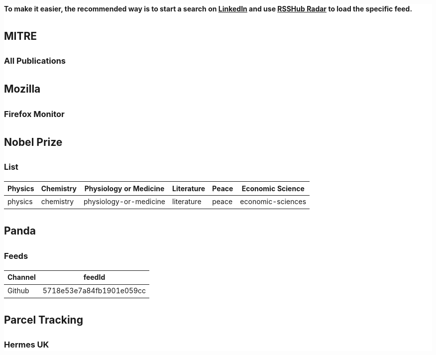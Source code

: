 **To make it easier, the recommended way is to start a search on <a href="https://www.linkedin.com/jobs/search">LinkedIn</a> and use <a href="https://github.com/DIYgod/RSSHub-Radar">RSSHub Radar</a> to load the specific feed.**

</RouteEn>

## MITRE

### All Publications

<RouteEn author="sbilly" example="/mitre/publications" path="/mitre/publications" />

## Mozilla

### Firefox Monitor

<RouteEn author="TonyRL" example="/firefox/breaches" path="/firefox/breaches"/>

## Nobel Prize

### List

<RouteEn author="nczitzk" example="/nobelprize" path="/nobelprize/:caty" :paramsDesc="['Category, see below, all by default']">

| Physics | Chemistry | Physiology or Medicine | Literature | Peace | Economic Science  |
| ------- | --------- | ---------------------- | ---------- | ----- | ----------------- |
| physics | chemistry | physiology-or-medicine | literature | peace | economic-sciences |

</RouteEn>

## Panda

### Feeds

<RouteEn author="lyrl" example="/usepanda/feeds/5718e53e7a84fb1901e059cc" path="/usepanda/feeds/:id" :paramsDesc="['Feed ID']">

| Channel | feedId                   |
| ------- | ------------------------ |
| Github  | 5718e53e7a84fb1901e059cc |

</RouteEn>

## Parcel Tracking

### Hermes UK

<RouteEn author="HenryQW" example="/parcel/hermesuk/[tracking number]" path="/parcel/hermesuk/:tracking" :paramsDesc="['Tracking number']"/>
